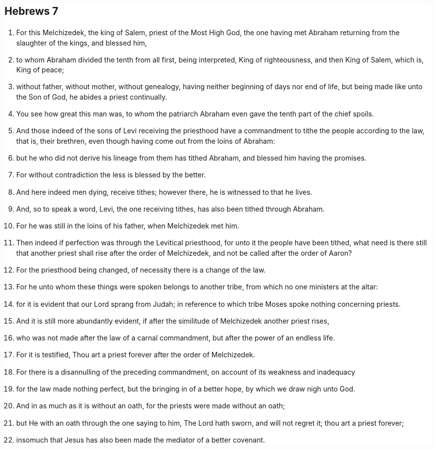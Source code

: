 ## Hebrews 7

1. For this Melchizedek, the king of Salem, priest of the Most High God, the one having met Abraham returning from the slaughter of the kings, and blessed him,

2. to whom Abraham divided the tenth from all first, being interpreted, King of righteousness, and then King of Salem, which is, King of peace;

3. without father, without mother, without genealogy, having neither beginning of days nor end of life, but being made like unto the Son of God, he abides a priest continually.

4. You see how great this man was, to whom the patriarch Abraham even gave the tenth part of the chief spoils.

5. And those indeed of the sons of Levi receiving the priesthood have a commandment to tithe the people according to the law, that is, their brethren, even though having come out from the loins of Abraham:

6. but he who did not derive his lineage from them has tithed Abraham, and blessed him having the promises.

7. For without contradiction the less is blessed by the better.

8. And here indeed men dying, receive tithes; however there, he is witnessed to that he lives.

9. And, so to speak a word, Levi, the one receiving tithes, has also been tithed through Abraham.

10. For he was still in the loins of his father, when Melchizedek met him.

11. Then indeed if perfection was through the Levitical priesthood, for unto it the people have been tithed, what need is there still that another priest shall rise after the order of Melchizedek, and not be called after the order of Aaron?

12. For the priesthood being changed, of necessity there is a change of the law.

13. For he unto whom these things were spoken belongs to another tribe, from which no one ministers at the altar:

14. for it is evident that our Lord sprang from Judah; in reference to which tribe Moses spoke nothing concerning priests.

15. And it is still more abundantly evident, if after the similitude of Melchizedek another priest rises,

16. who was not made after the law of a carnal commandment, but after the power of an endless life.

17. For it is testified, Thou art a priest forever after the order of Melchizedek.

18. For there is a disannulling of the preceding commandment, on account of its weakness and inadequacy

19. for the law made nothing perfect, but the bringing in of a better hope, by which we draw nigh unto God.

20. And in as much as it is without an oath, for the priests were made without an oath;

21. but He with an oath through the one saying to him, The Lord hath sworn, and will not regret it; thou art a priest forever;

22. insomuch that Jesus has also been made the mediator of a better covenant.
